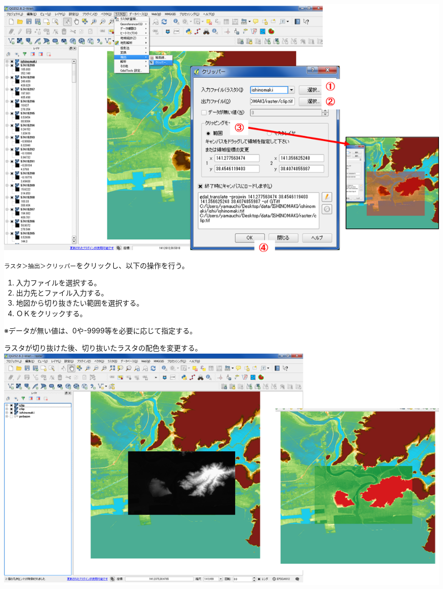![クリップ](pic/10pic_5.png)
`ラスタ＞抽出＞クリッパー`をクリックし、以下の操作を行う。
1. 入力ファイルを選択する。
2. 出力先とファイル入力する。
3. 地図から切り抜きたい範囲を選択する。
4. ＯＫをクリックする。

※データが無い値は、0や-9999等を必要に応じて指定する。

ラスタが切り抜けた後、切り抜いたラスタの配色を変更する。
![クリップ](pic/10pic_6.png)
